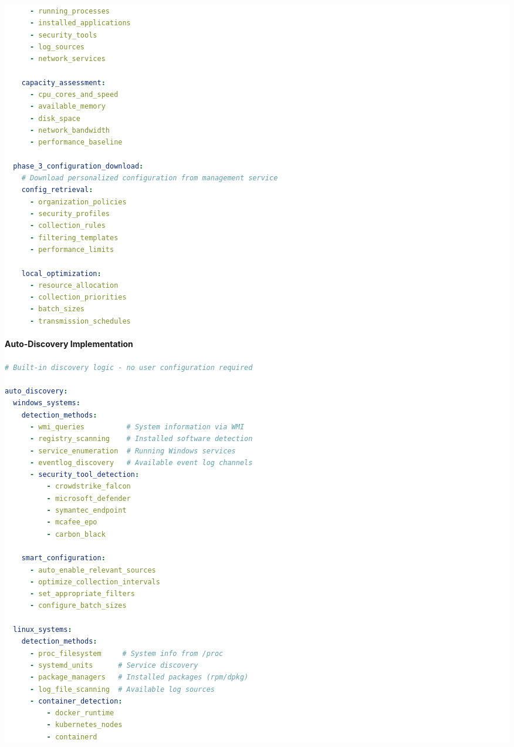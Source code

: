 ```yaml
      - running_processes
      - installed_applications
      - security_tools
      - log_sources
      - network_services
    
    capacity_assessment:
      - cpu_cores_and_speed
      - available_memory
      - disk_space
      - network_bandwidth
      - performance_baseline
  
  phase_3_configuration_download:
    # Download personalized configuration from management service
    config_retrieval:
      - organization_policies
      - security_profiles
      - collection_rules
      - filtering_templates
      - performance_limits
    
    local_optimization:
      - resource_allocation
      - collection_priorities
      - batch_sizes
      - transmission_schedules
```

#### Auto-Discovery Implementation
```yaml
# Built-in discovery logic - no user configuration required

auto_discovery:
  windows_systems:
    detection_methods:
      - wmi_queries          # System information via WMI
      - registry_scanning    # Installed software detection
      - service_enumeration  # Running Windows services
      - eventlog_discovery   # Available event log channels
      - security_tool_detection:
          - crowdstrike_falcon
          - microsoft_defender
          - symantec_endpoint
          - mcafee_epo
          - carbon_black
    
    smart_configuration:
      - auto_enable_relevant_sources
      - optimize_collection_intervals
      - set_appropriate_filters
      - configure_batch_sizes
  
  linux_systems:
    detection_methods:
      - proc_filesystem     # System info from /proc
      - systemd_units      # Service discovery
      - package_managers   # Installed packages (rpm/dpkg)
      - log_file_scanning  # Available log sources
      - container_detection:
          - docker_runtime
          - kubernetes_nodes
          - containerd
```